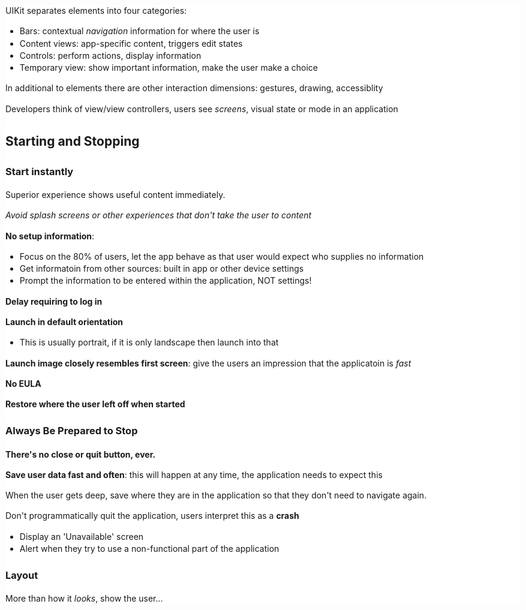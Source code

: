 UIKit separates elements into four categories:

- Bars: contextual *navigation* information for where the user is
- Content views: app-specific content, triggers edit states
- Controls: perform actions, display information
- Temporary view: show important information, make the user make a choice

In additional to elements there are other interaction dimensions: gestures, drawing, accessiblity

Developers think of view/view controllers, users see *screens*, visual state or mode in an application

## Starting and Stopping

### Start instantly

Superior experience shows useful content immediately.

*Avoid splash screens or other experiences that don't take the user to content*

**No setup information**:

- Focus on the 80% of users, let the app behave as that user would expect who supplies no information
- Get informatoin from other sources: built in app or other device settings
- Prompt the information to be entered within the application, NOT settings!

**Delay requiring to log in**

**Launch in default orientation**

- This is usually portrait, if it is only landscape then launch into that

**Launch image closely resembles first screen**: give the users an impression that the applicatoin is *fast*

**No EULA**

**Restore where the user left off when started**

### Always Be Prepared to Stop

**There's no close or quit button, ever.**

**Save user data fast and often**: this will happen at any time, the application needs to expect this

When the user gets deep, save where they are in the application so that they don't need to navigate again.

Don't programmatically quit the application, users interpret this as a **crash**

- Display an 'Unavailable' screen
- Alert when they try to use a non-functional part of the application

### Layout

More than how it *looks*, show the user...
